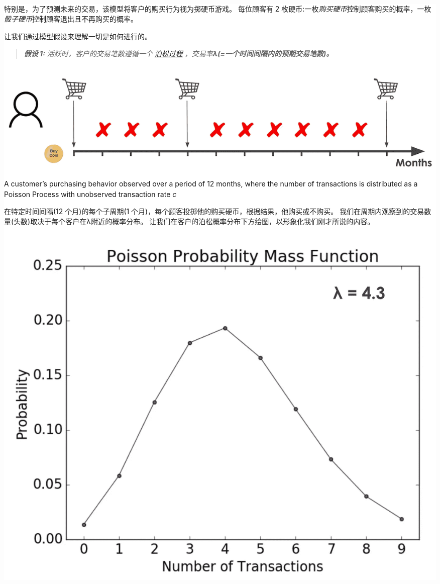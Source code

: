 特别是，为了预测未来的交易，该模型将客户的购买行为视为掷硬币游戏。
每位顾客有 2 枚硬币:一枚*购买硬币*控制顾客购买的概率，一枚*骰子硬币*控制顾客退出且不再购买的概率。

让我们通过模型假设来理解一切是如何进行的。

> ***假设 1:*** *活跃时，客户的交易笔数遵循一个* [*泊松过程*](/the-poisson-distribution-and-poisson-process-explained-4e2cb17d459) *，交易率****λ(=一个时间间隔内的预期交易笔数)。***

![](img/67a5f5a78998b1a4c9f8442766a33b7a.png)

A customer’s purchasing behavior observed over a period of 12 months, where the number of transactions is distributed as a Poisson Process with unobserved transaction rate *c*

在特定时间间隔(12 个月)的每个子周期(1 个月)，每个顾客投掷他的购买硬币，根据结果，他购买或不购买。
我们在周期内观察到的交易数量(头数)取决于每个客户在λ附近的概率分布。
让我们在客户的泊松概率分布下方绘图，以形象化我们刚才所说的内容。

![](img/9bd7da76c3dd10a0ec70be0b39e111e9.png)
